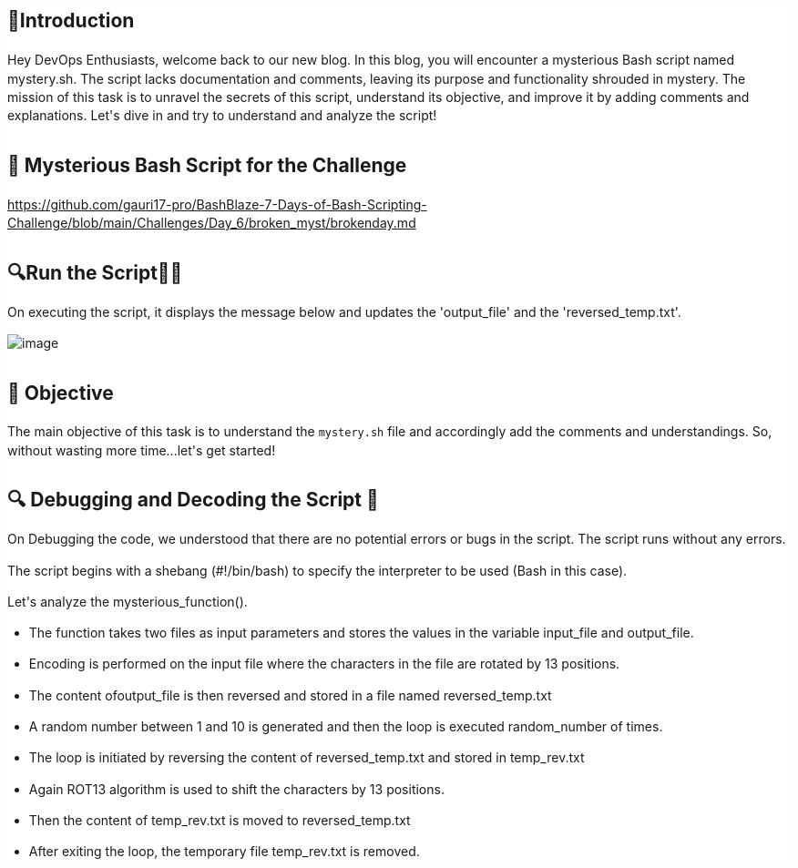 ## **🌟Introduction**

Hey DevOps Enthusiasts, welcome back to our new blog. In this blog, you will encounter a mysterious Bash script named mystery.sh. The script lacks documentation and comments, leaving its purpose and functionality shrouded in mystery. The mission of this task is to unravel the secrets of this script, understand its objective, and improve it by adding comments and explanations. Let's dive in and try to understand and analyze the script!

## **📢 Mysterious Bash Script for the Challenge**

https://github.com/gauri17-pro/BashBlaze-7-Days-of-Bash-Scripting-Challenge/blob/main/Challenges/Day_6/broken_myst/brokenday.md

## **🔍Run the Script🏃‍♂️**

On executing the script, it displays the message below and updates the 'output_file' and the 'reversed_temp.txt'.

![image](https://github.com/gauri17-pro/BashBlaze-7-Days-of-Bash-Scripting-Challenge/assets/60473255/7a6d1886-4534-4487-a224-f392eba6e493)

## **🎯 Objective**

The main objective of this task is to understand the `mystery.sh` file and accordingly add the comments and understandings. So, without wasting more time...let's get started!

## **🔍 Debugging and Decoding the Script 📜**

On Debugging the code, we understood that there are no potential errors or bugs in the script. The script runs without any errors.

The script begins with a shebang (#!/bin/bash) to specify the interpreter to be used (Bash in this case).

Let's analyze the mysterious_function().

* The function takes two files as input parameters and stores the values in the variable input_file and output_file.

* Encoding is performed on the input file where the characters in the file are rotated by 13 positions.

* The content ofoutput_file is then reversed and stored in a file named reversed_temp.txt

* A random number between 1 and 10 is generated and then the loop is executed random_number of times.

* The loop is initiated by reversing the content of reversed_temp.txt and stored in temp_rev.txt

* Again ROT13 algorithm is used to shift the characters by 13 positions.

* Then the content of temp_rev.txt is moved to reversed_temp.txt

* After exiting the loop, the temporary file temp_rev.txt is removed.
